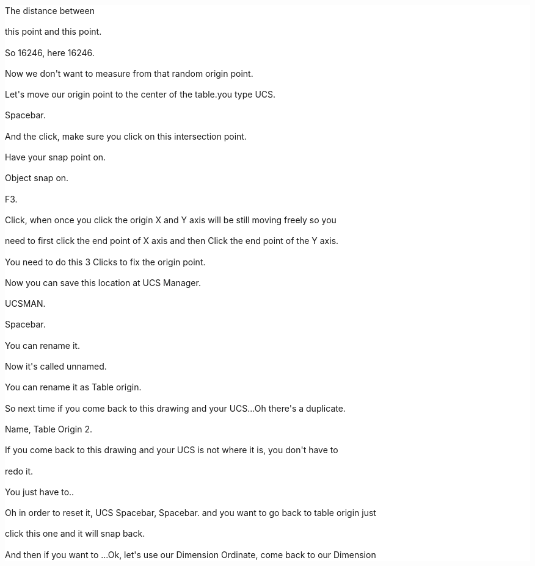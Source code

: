 The distance between

this point and this point.

So 16246, here 16246.

Now we don't want to measure from that random
origin point.

Let's move our origin point to the center
of the table.you type UCS.

Spacebar.

And the click, make sure you click on this
intersection point.

Have your snap point on.

Object snap on.

F3.

Click, when once you click the origin X and
Y axis will be still moving freely so you

need to first click the end point of X axis
and then Click the end point of the Y axis.

You need to do this 3 Clicks to fix the origin
point.

Now you can save this location at UCS Manager.

UCSMAN.

Spacebar.

You can rename it.

Now it's called unnamed.

You can rename it as Table origin.

So next time if you come back to this drawing
and your UCS...Oh there's a duplicate.

Name, Table Origin 2.

If you come back to this drawing and your
UCS is not where it is, you don't have to

redo it.

You just have to..

Oh in order to reset it, UCS Spacebar, Spacebar.
and you want to go back to table origin just

click this one and it will snap back.

And then if you want to ...Ok, let's use our
Dimension Ordinate, come back to our Dimension
